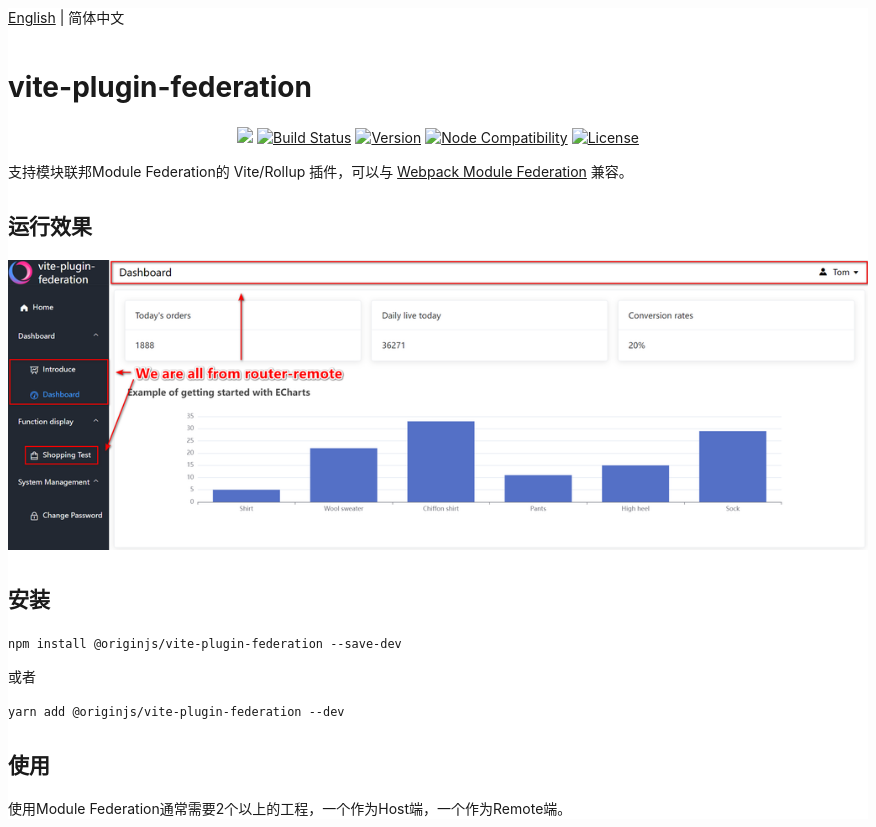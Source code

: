 [English](./README.md) | 简体中文

# vite-plugin-federation

<p align="center">
  <a href="https://bestpractices.coreinfrastructure.org/projects/5752"><img src="https://bestpractices.coreinfrastructure.org/projects/5752/badge"></a>
  <a href="https://github.com/originjs/vite-plugin-federation/actions/workflows/ci.yml"><img src="https://github.com/originjs/vite-plugin-federation/actions/workflows/ci.yml/badge.svg?branch=main" alt="Build Status"></a>
  <a href="https://www.npmjs.com/package/@originjs/vite-plugin-federation"><img src="https://badgen.net/npm/v/@originjs/vite-plugin-federation" alt="Version"></a>
  <a href="https://nodejs.org/en/about/releases/"><img src="https://img.shields.io/node/v/vite.svg" alt="Node Compatibility"></a>
  <a href="https://www.npmjs.com/package/@originjs/vite-plugin-federation"><img src="https://badgen.net/npm/license/@originjs/vite-plugin-federation" alt="License"></a>
 </p>

支持模块联邦Module Federation的 Vite/Rollup 插件，可以与 [Webpack Module Federation](https://webpack.js.org/concepts/module-federation/) 兼容。

## 运行效果

![Preview](./README-Preview.gif)

## 安装

```
npm install @originjs/vite-plugin-federation --save-dev
```

或者

```
yarn add @originjs/vite-plugin-federation --dev
```

## 使用

使用Module Federation通常需要2个以上的工程，一个作为Host端，一个作为Remote端。
